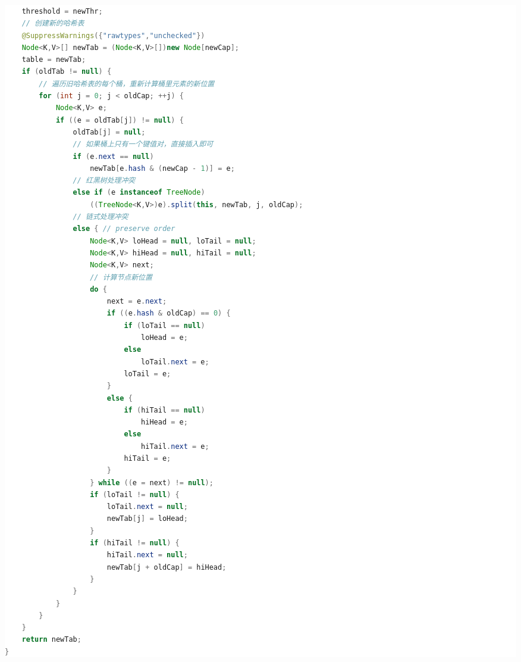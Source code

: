 ```java
    threshold = newThr;
    // 创建新的哈希表
    @SuppressWarnings({"rawtypes","unchecked"})
    Node<K,V>[] newTab = (Node<K,V>[])new Node[newCap];
    table = newTab;
    if (oldTab != null) {
        // 遍历旧哈希表的每个桶，重新计算桶里元素的新位置
        for (int j = 0; j < oldCap; ++j) {
            Node<K,V> e;
            if ((e = oldTab[j]) != null) {
                oldTab[j] = null;
                // 如果桶上只有一个键值对，直接插入即可
                if (e.next == null)
                    newTab[e.hash & (newCap - 1)] = e;
                // 红黑树处理冲突
                else if (e instanceof TreeNode)
                    ((TreeNode<K,V>)e).split(this, newTab, j, oldCap);
                // 链式处理冲突
                else { // preserve order
                    Node<K,V> loHead = null, loTail = null;
                    Node<K,V> hiHead = null, hiTail = null;
                    Node<K,V> next;
                    // 计算节点新位置
                    do {
                        next = e.next;
                        if ((e.hash & oldCap) == 0) {
                            if (loTail == null)
                                loHead = e;
                            else
                                loTail.next = e;
                            loTail = e;
                        }
                        else {
                            if (hiTail == null)
                                hiHead = e;
                            else
                                hiTail.next = e;
                            hiTail = e;
                        }
                    } while ((e = next) != null);
                    if (loTail != null) {
                        loTail.next = null;
                        newTab[j] = loHead;
                    }
                    if (hiTail != null) {
                        hiTail.next = null;
                        newTab[j + oldCap] = hiHead;
                    }
                }
            }
        }
    }
    return newTab;
}
```
